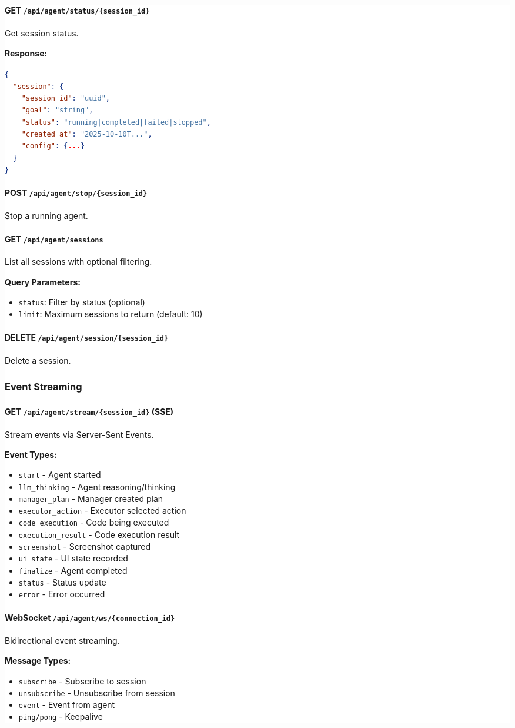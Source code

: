 #### GET `/api/agent/status/{session_id}`
Get session status.

**Response:**
```json
{
  "session": {
    "session_id": "uuid",
    "goal": "string",
    "status": "running|completed|failed|stopped",
    "created_at": "2025-10-10T...",
    "config": {...}
  }
}
```

#### POST `/api/agent/stop/{session_id}`
Stop a running agent.

#### GET `/api/agent/sessions`
List all sessions with optional filtering.

**Query Parameters:**
- `status`: Filter by status (optional)
- `limit`: Maximum sessions to return (default: 10)

#### DELETE `/api/agent/session/{session_id}`
Delete a session.

### Event Streaming

#### GET `/api/agent/stream/{session_id}` (SSE)
Stream events via Server-Sent Events.

**Event Types:**
- `start` - Agent started
- `llm_thinking` - Agent reasoning/thinking
- `manager_plan` - Manager created plan
- `executor_action` - Executor selected action
- `code_execution` - Code being executed
- `execution_result` - Code execution result
- `screenshot` - Screenshot captured
- `ui_state` - UI state recorded
- `finalize` - Agent completed
- `status` - Status update
- `error` - Error occurred

#### WebSocket `/api/agent/ws/{connection_id}`
Bidirectional event streaming.

**Message Types:**
- `subscribe` - Subscribe to session
- `unsubscribe` - Unsubscribe from session
- `event` - Event from agent
- `ping/pong` - Keepalive
